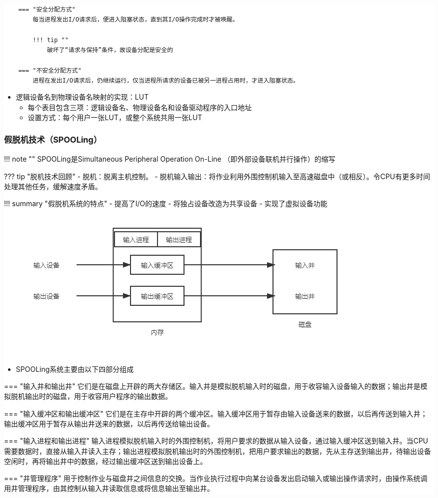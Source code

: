         === "安全分配方式"
            每当进程发出I/O请求后，便进入阻塞状态，直到其I/O操作完成时才被唤醒。

            !!! tip ""
                破坏了“请求与保持”条件，故设备分配是安全的

        === "不安全分配方式"
            进程在发出I/O请求后，仍继续运行，仅当进程所请求的设备已被另一进程占用时，才进入阻塞状态。

* 逻辑设备名到物理设备名映射的实现：LUT
    * 每个表目包含三项：逻辑设备名、物理设备名和设备驱动程序的入口地址
    * 设置方式：每个用户一张LUT，或整个系统共用一张LUT

### 假脱机技术（SPOOLing）

!!! note ""
    SPOOLing是Simultaneous Peripheral Operation On-Line （即外部设备联机并行操作）的缩写

??? tip "脱机技术回顾"
    - 脱机：脱离主机控制。
    - 脱机输入输出：将作业利用外围控制机输入至高速磁盘中（或相反）。令CPU有更多时间处理其他任务，缓解速度矛盾。

!!! summary "假脱机系统的特点"
    - 提高了I/O的速度
    - 将独占设备改造为共享设备
    - 实现了虚拟设备功能

![spooling](asset-img/io-6.png)

* SPOOLing系统主要由以下四部分组成

=== "输入井和输出井"
    它们是在磁盘上开辟的两大存储区。输入井是模拟脱机输入时的磁盘，用于收容输入设备输入的数据；输出井是模拟脱机输出时的磁盘，用于收容用户程序的输出数据。

=== "输入缓冲区和输出缓冲区"
    它们是在主存中开辟的两个缓冲区。输入缓冲区用于暂存由输入设备送来的数据，以后再传送到输入井；输出缓冲区用于暂存从输出井送来的数据，以后再传送给输出设备。

=== "输入进程和输出进程"
    输入进程模拟脱机输入时的外围控制机，将用户要求的数据从输入设备，通过输入缓冲区送到输入井。当CPU需要数据时，直接从输入井读入主存；输出进程模拟脱机输出时的外围控制机，把用户要求输出的数据，先从主存送到输出井，待输出设备空闲时，再将输出井中的数据，经过输出缓冲区送到输出设备上。

=== "井管理程序"
    用于控制作业与磁盘井之间信息的交换。当作业执行过程中向某台设备发出启动输入或输出操作请求时，由操作系统调用井管理程序，由其控制从输入井读取信息或将信息输出至输出井。
